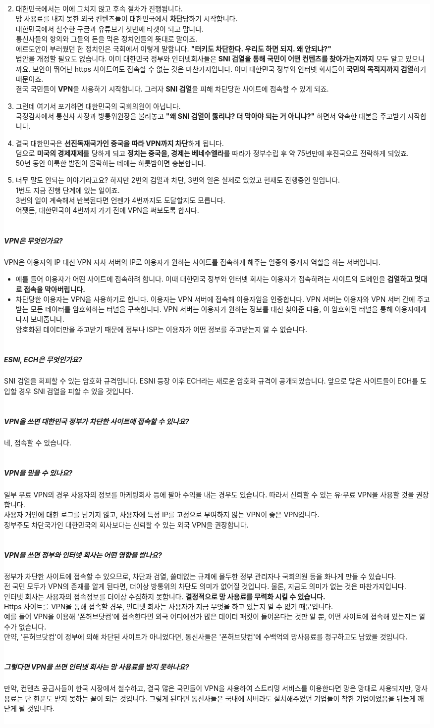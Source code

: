 2. 대한민국에서는 이에 그치지 않고 후속 절차가 진행됩니다.<br> 
망 사용료를 내지 못한 외국 컨텐츠들이 대한민국에서 **차단**당하기 시작합니다.<br> 
대한민국에서 철수한 구글과 유튜브가 첫번째 타겟이 되고 맙니다.<br> 
통신사들의 항의와 그들의 돈을 먹은 정치인들의 뜻대로 말이죠.<br> 
에르도안이 부러웠던 한 정치인은 국회에서 이렇게 말합니다. **"터키도 차단한다. 우리도 하면 되지. 왜 안되냐?"**<br> 
법안을 개정할 필요도 없습니다. 이미 대한민국 정부와 인터넷회사들은 **SNI 검열을 통해 국민이 어떤 컨텐츠를 찾아가는지까지** 모두 알고 있으니까요. 보안이 뛰어난 https 사이트여도 접속할 수 없는 것은 마찬가지입니다. 이미 대한민국 정부와 인터넷 회사들이 **국민의 목적지까지 검열**하기 때문이죠. <br> 
결국 국민들이 **VPN**을 사용하기 시작합니다. 그러자 **SNI 검열**을 피해 차단당한 사이트에 접속할 수 있게 되죠.<br> 

3. 그런데 여기서 포기하면 대한민국의 국회의원이 아닙니다.<br> 
국정감사에서 통신사 사장과 방통위원장을 불러놓고 **"왜 SNI 검열이 뚫리냐? 더 막아야 되는 거 아니냐?"** 하면서 약속한 대본을 주고받기 시작합니다.<br> 

4. 결국 대한민국은 **선진독재국가인 중국을 따라 VPN까지 차단**하게 됩니다.<br> 덤으로 **미국의 경제재제**를 당하게 되고 **정치는 중국을, 경제는 베네수엘라**를 따라가 정부수립 후 약 75년만에 후진국으로 전락하게 되었죠.<br> 
50년 동안 이룩한 발전이 몰락하는 데에는 하룻밤이면 충분합니다.

5. 너무 말도 안되는 이야기라고요? 하지만 2번의 검열과 차단, 3번의 일은 실제로 있었고 현재도 진행중인 일입니다.<br>
1번도 지금 진행 단계에 있는 일이죠.<br>
3번의 일이 계속해서 반복된다면 언젠가 4번까지도 도달할지도 모릅니다.<br>
어쨋든, 대한민국이 4번까지 가기 전에 VPN을 써보도록 합시다.<br><br>

<h5 style="line-height:1.5;">VPN은 무엇인가요?</h5>

VPN은 이용자의 IP 대신 VPN 자사 서버의 IP로 이용자가 원하는 사이트를 접속하게 해주는 일종의 중개지 역할을 하는 서버입니다.
- 예를 들어 이용자가 어떤 사이트에 접속하려 합니다. 이때 대한민국 정부와 인터넷 회사는 이용자가 접속하려는 사이트의 도메인을 **검열하고 멋대로 접속을 막아버립니다.**<br>
- 차단당한 이용자는 VPN을 사용하기로 합니다. 이용자는 VPN 서버에 접속해 이용자임을 인증합니다. VPN 서버는 이용자와 VPN 서버 간에 주고받는 모든 데이터를 암호화하는 터널을 구축합니다. VPN 서버는 이용자가 원하는 정보를 대신 찾아준 다음, 이 암호화된 터널을 통해 이용자에게 다시 보내줍니다. <br>
암호화된 데이터만을 주고받기 때문에 정부나 ISP는 이용자가 어떤 정보를 주고받는지 알 수 없습니다. <br><br>

<h5 style="line-height:1.5;">ESNI, ECH은 무엇인가요?</h5>

SNI 검열을 회피할 수 있는 암호화 규격입니다. ESNI 등장 이후 ECH라는 새로운 암호화 규격이 공개되었습니다. 앞으로 많은 사이트들이 ECH를 도입할 경우 SNI 검열을 피할 수 있을 것입니다.<br><br>

<h5 style="line-height:1.5;">VPN을 쓰면 대한민국 정부가 차단한 사이트에 접속할 수 있나요?</h5>

네, 접속할 수 있습니다.    <br><br>
  
<h5 style="line-height:1.5;">VPN을 믿을 수 있나요?</h5>

일부 무료 VPN의 경우 사용자의 정보를 마케팅회사 등에 팔아 수익을 내는 경우도 있습니다.
따라서 신뢰할 수 있는 유·무료 VPN을 사용할 것을 권장합니다. <br>
사용자 개인에 대한 로그를 남기지 않고, 사용자에 특정 IP를 고정으로 부여하지 않는 VPN이 좋은 VPN입니다.<br>
정부주도 차단국가인 대한민국의 회사보다는 신뢰할 수 있는 외국 VPN을 권장합니다.<br><br>
  
<h5 style="line-height:1.5;">VPN을 쓰면 정부와 인터넷 회사는 어떤 영향을 받나요?</h5>

정부가 차단한 사이트에 접속할 수 있으므로, 차단과 검열, 쓸데없는 규제에 몰두한 정부 관리자나 국회의원 등을 화나게 만들 수 있습니다.<br>
전 국민 모두가 VPN의 존재를 알게 된다면, 더이상 방통위의 차단도 의미가 없어질 것입니다. 물론, 지금도 의미가 없는 것은 마찬가지입니다.<br>
인터넷 회사는 사용자의 접속정보를 더이상 수집하지 못합니다. **결정적으로 망 사용료를 무력화 시킬 수 있습니다.**<br>
Https 사이트를 VPN을 통해 접속할 경우, 인터넷 회사는 사용자가 지금 무엇을 하고 있는지 알 수 없기 때문입니다.<br>
예를 들어 VPN을 이용해 '폰허브닷컴'에 접속한다면 외국 어디에선가 많은 데이터 패킷이 들어온다는 것만 알 뿐, 어떤 사이트에 접속해 있는지는 알 수가 없습니다.<br>
만약, '폰허브닷컴'이 정부에 의해 차단된 사이트가 아니었다면, 통신사들은 '폰허브닷컴'에 수백억의 망사용료를 청구하고도 남았을 것입니다.<br><br>
  
<h5 style="line-height:1.5;">그렇다면 VPN을 쓰면 인터넷 회사는 망 사용료를 받지 못하나요?</h5>

만약, 컨텐츠 공급사들이 한국 시장에서 철수하고, 결국 많은 국민들이 VPN을 사용하여 스트리밍 서비스를 이용한다면 망은 망대로 사용되지만, 망사용료는 단 한푼도 받지 못하는 꼴이 되는 것입니다. 그렇게 된다면 통신사들은 국내에 서버라도 설치해주었던 기업들이 착한 기업이었음을 뒤늦게 깨닫게 될 것입니다.<br><br>
